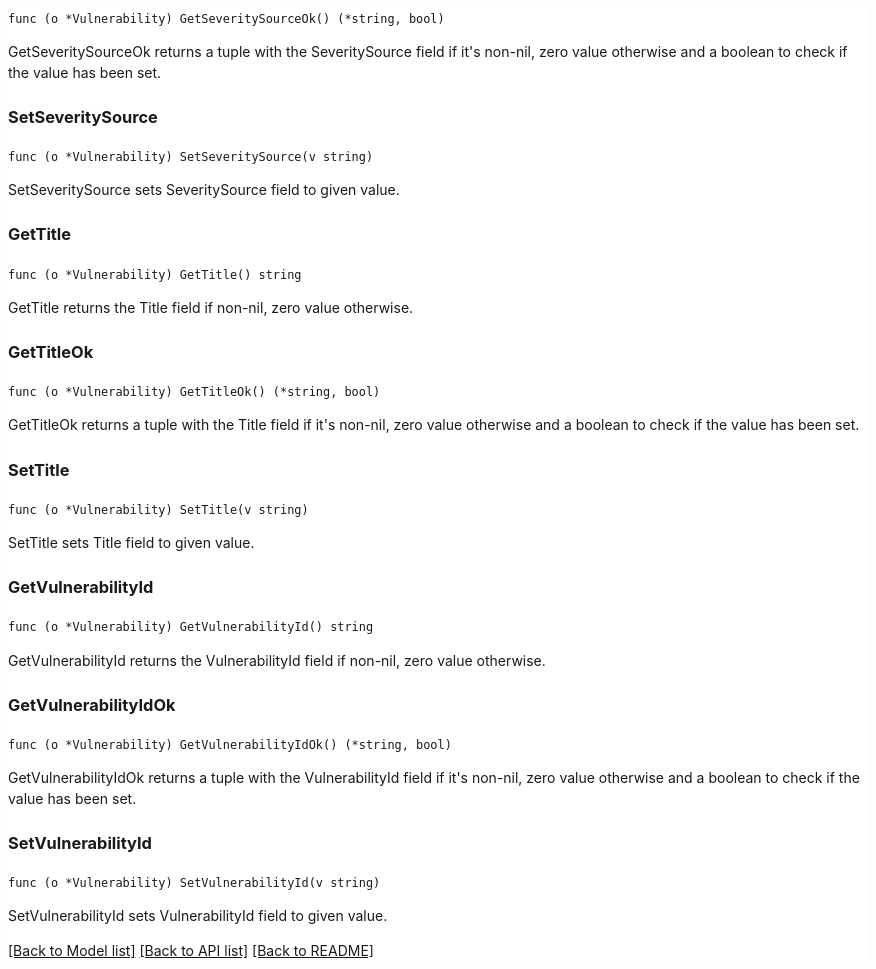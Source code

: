 `func (o *Vulnerability) GetSeveritySourceOk() (*string, bool)`

GetSeveritySourceOk returns a tuple with the SeveritySource field if it's non-nil, zero value otherwise
and a boolean to check if the value has been set.

### SetSeveritySource

`func (o *Vulnerability) SetSeveritySource(v string)`

SetSeveritySource sets SeveritySource field to given value.


### GetTitle

`func (o *Vulnerability) GetTitle() string`

GetTitle returns the Title field if non-nil, zero value otherwise.

### GetTitleOk

`func (o *Vulnerability) GetTitleOk() (*string, bool)`

GetTitleOk returns a tuple with the Title field if it's non-nil, zero value otherwise
and a boolean to check if the value has been set.

### SetTitle

`func (o *Vulnerability) SetTitle(v string)`

SetTitle sets Title field to given value.


### GetVulnerabilityId

`func (o *Vulnerability) GetVulnerabilityId() string`

GetVulnerabilityId returns the VulnerabilityId field if non-nil, zero value otherwise.

### GetVulnerabilityIdOk

`func (o *Vulnerability) GetVulnerabilityIdOk() (*string, bool)`

GetVulnerabilityIdOk returns a tuple with the VulnerabilityId field if it's non-nil, zero value otherwise
and a boolean to check if the value has been set.

### SetVulnerabilityId

`func (o *Vulnerability) SetVulnerabilityId(v string)`

SetVulnerabilityId sets VulnerabilityId field to given value.



[[Back to Model list]](../README.md#documentation-for-models) [[Back to API list]](../README.md#documentation-for-api-endpoints) [[Back to README]](../README.md)


